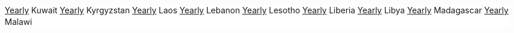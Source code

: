   <td><a href="https://ourworldindata.org/grapher/carbon-intensity-electricity" target="_blank">Yearly</a>
   </td>
  </tr>
  <tr>
   <td>Kuwait
   </td>
   <td><a href="https://ourworldindata.org/grapher/carbon-intensity-electricity" target="_blank">Yearly</a>
   </td>
  </tr>
  <tr>
   <td>Kyrgyzstan
   </td>
   <td><a href="https://ourworldindata.org/grapher/carbon-intensity-electricity" target="_blank">Yearly</a>
   </td>
  </tr>
  <tr>
   <td>Laos
   </td>
   <td><a href="https://ourworldindata.org/grapher/carbon-intensity-electricity" target="_blank">Yearly</a>
   </td>
  </tr>
  <tr>
   <td>Lebanon
   </td>
   <td><a href="https://ourworldindata.org/grapher/carbon-intensity-electricity" target="_blank">Yearly</a>
   </td>
  </tr>
  <tr>
   <td>Lesotho
   </td>
   <td><a href="https://ourworldindata.org/grapher/carbon-intensity-electricity" target="_blank">Yearly</a>
   </td>
  </tr>
  <tr>
   <td>Liberia
   </td>
   <td><a href="https://ourworldindata.org/grapher/carbon-intensity-electricity" target="_blank">Yearly</a>
   </td>
  </tr>
  <tr>
   <td>Libya
   </td>
   <td><a href="https://ourworldindata.org/grapher/carbon-intensity-electricity" target="_blank">Yearly</a>
   </td>
  </tr>
  <tr>
   <td>Madagascar
   </td>
   <td><a href="https://ourworldindata.org/grapher/carbon-intensity-electricity" target="_blank">Yearly</a>
   </td>
  </tr>
  <tr>
   <td>Malawi
   </td>